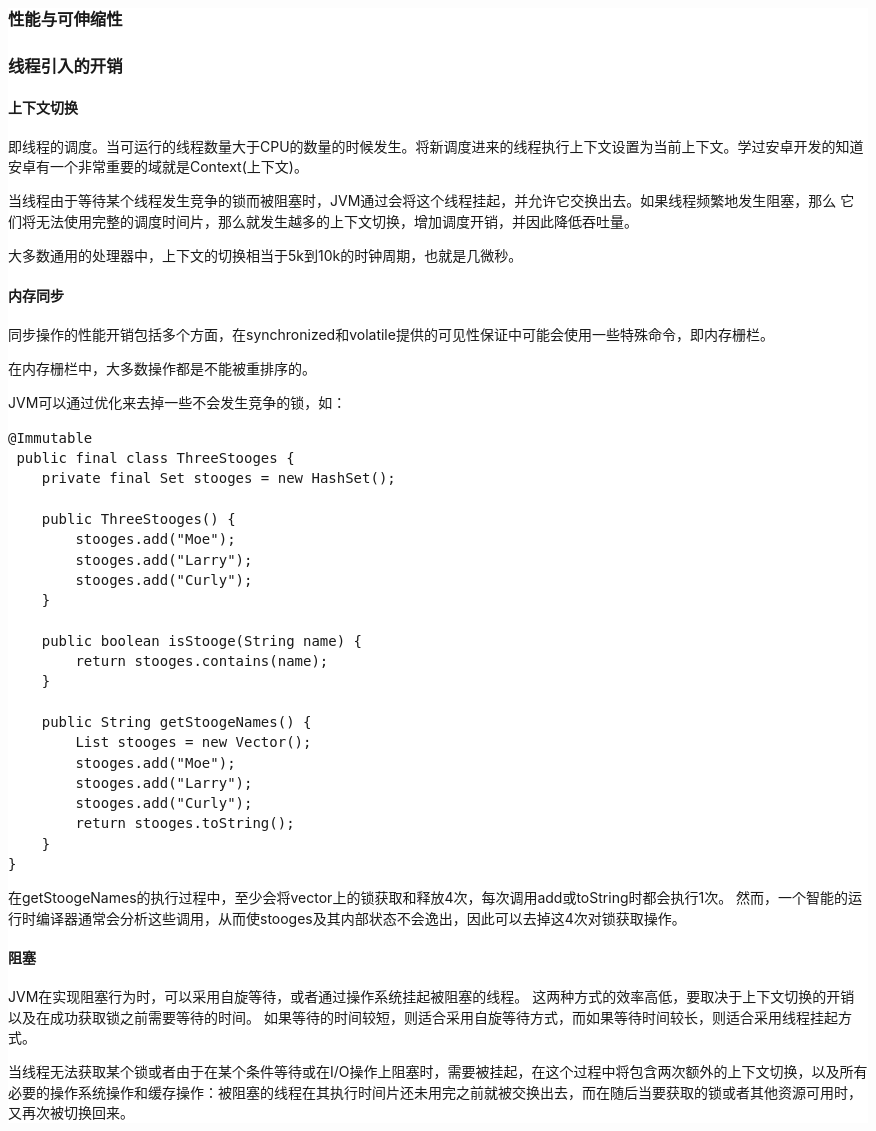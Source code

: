 ### 性能与可伸缩性

### 线程引入的开销
#### 上下文切换
即线程的调度。当可运行的线程数量大于CPU的数量的时候发生。将新调度进来的线程执行上下文设置为当前上下文。学过安卓开发的知道安卓有一个非常重要的域就是Context(上下文)。

当线程由于等待某个线程发生竞争的锁而被阻塞时，JVM通过会将这个线程挂起，并允许它交换出去。如果线程频繁地发生阻塞，那么 它们将无法使用完整的调度时间片，那么就发生越多的上下文切换，增加调度开销，并因此降低吞吐量。

大多数通用的处理器中，上下文的切换相当于5k到10k的时钟周期，也就是几微秒。

#### 内存同步
同步操作的性能开销包括多个方面，在synchronized和volatile提供的可见性保证中可能会使用一些特殊命令，即内存栅栏。

在内存栅栏中，大多数操作都是不能被重排序的。

JVM可以通过优化来去掉一些不会发生竞争的锁，如：

<pre>
@Immutable
 public final class ThreeStooges {
    private final Set<String> stooges = new HashSet<String>();

    public ThreeStooges() {
        stooges.add("Moe");
        stooges.add("Larry");
        stooges.add("Curly");
    }

    public boolean isStooge(String name) {
        return stooges.contains(name);
    }

    public String getStoogeNames() {
        List<String> stooges = new Vector<String>();
        stooges.add("Moe");
        stooges.add("Larry");
        stooges.add("Curly");
        return stooges.toString();
    }
}
</pre>

在getStoogeNames的执行过程中，至少会将vector上的锁获取和释放4次，每次调用add或toString时都会执行1次。
然而，一个智能的运行时编译器通常会分析这些调用，从而使stooges及其内部状态不会逸出，因此可以去掉这4次对锁获取操作。

#### 阻塞

JVM在实现阻塞行为时，可以采用自旋等待，或者通过操作系统挂起被阻塞的线程。
这两种方式的效率高低，要取决于上下文切换的开销以及在成功获取锁之前需要等待的时间。
如果等待的时间较短，则适合采用自旋等待方式，而如果等待时间较长，则适合采用线程挂起方式。

当线程无法获取某个锁或者由于在某个条件等待或在I/O操作上阻塞时，需要被挂起，在这个过程中将包含两次额外的上下文切换，以及所有必要的操作系统操作和缓存操作：被阻塞的线程在其执行时间片还未用完之前就被交换出去，而在随后当要获取的锁或者其他资源可用时，又再次被切换回来。
